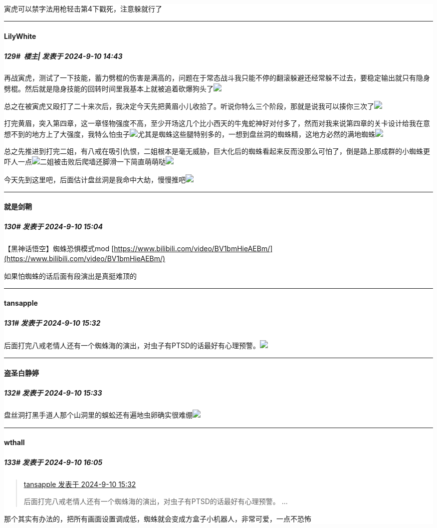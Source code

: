寅虎可以禁字法用枪轻击第4下戳死，注意躲就行了


*****

####  LilyWhite  
##### 129#         楼主| 发表于 2024-9-10 14:43

再战寅虎，测试了一下技能，蓄力劈棍的伤害是满高的，问题在于常态战斗我只能不停的翻滚躲避还经常躲不过去，要稳定输出就只有隐身劈棍。然后就是隐身技能的回转时间里我基本上就被追着砍爆狗头了<img src="https://static.saraba1st.com/image/smiley/face2017/068.png" referrerpolicy="no-referrer">

总之在被寅虎又殴打了二十来次后，我决定今天先把黄眉小儿收拾了。听说你特么三个阶段，那就是说我可以揍你三次了<img src="https://static.saraba1st.com/image/smiley/face2017/086.png" referrerpolicy="no-referrer">

打完黄眉，突入第四章，这一章怪物强度不高，至少开场这几个比小西天的牛鬼蛇神好对付多了，然而对我来说第四章的关卡设计给我在意想不到的地方上了大强度，我特么怕虫子<img src="https://static.saraba1st.com/image/smiley/face2017/004.gif" referrerpolicy="no-referrer">尤其是蜘蛛这些腿特别多的，一想到盘丝洞的蜘蛛精，这地方必然的满地蜘蛛<img src="https://static.saraba1st.com/image/smiley/face2017/003.png" referrerpolicy="no-referrer">

总之先推进到打完二姐，有八戒在吸引仇恨，二姐根本是毫无威胁，巨大化后的蜘蛛看起来反而没那么可怕了，倒是路上那成群的小蜘蛛更吓人一点<img src="https://static.saraba1st.com/image/smiley/face2017/004.gif" referrerpolicy="no-referrer">二姐被击败后爬墙还脚滑一下简直萌萌哒<img src="https://static.saraba1st.com/image/smiley/face2017/068.png" referrerpolicy="no-referrer">

今天先到这里吧，后面估计盘丝洞是我命中大劫，慢慢推吧<img src="https://static.saraba1st.com/image/smiley/face2017/004.gif" referrerpolicy="no-referrer">


*****

####  就是剑鞘  
##### 130#       发表于 2024-9-10 15:04

【黑神话悟空】蜘蛛恐惧模式mod
[https://www.bilibili.com/video/BV1bmHieAEBm/](https://www.bilibili.com/video/BV1bmHieAEBm/)

如果怕蜘蛛的话后面有段演出是真挺难顶的


*****

####  tansapple  
##### 131#       发表于 2024-9-10 15:32

后面打完八戒老情人还有一个蜘蛛海的演出，对虫子有PTSD的话最好有心理预警。<img src="https://static.saraba1st.com/image/smiley/face2017/066.png" referrerpolicy="no-referrer">

*****

####  盗圣白静婷  
##### 132#       发表于 2024-9-10 15:33

盘丝洞打黑手道人那个山洞里的蜈蚣还有遍地虫卵确实很难绷<img src="https://static.saraba1st.com/image/smiley/face2017/174.png" referrerpolicy="no-referrer">


*****

####  wthall  
##### 133#       发表于 2024-9-10 16:05

<blockquote><a href="httphttps://bbs.saraba1st.com/2b/forum.php?mod=redirect&amp;goto=findpost&amp;pid=66165272&amp;ptid=2197545" target="_blank">tansapple 发表于 2024-9-10 15:32</a>

后面打完八戒老情人还有一个蜘蛛海的演出，对虫子有PTSD的话最好有心理预警。 ...</blockquote>
那个其实有办法的，把所有画面设置调成低，蜘蛛就会变成方盒子小机器人，非常可爱，一点不恐怖
